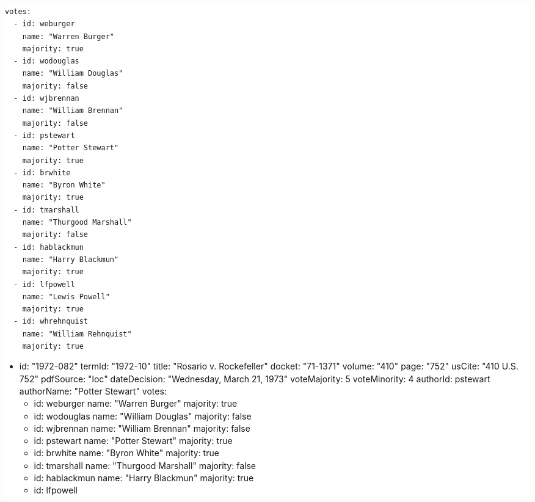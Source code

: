     votes:
      - id: weburger
        name: "Warren Burger"
        majority: true
      - id: wodouglas
        name: "William Douglas"
        majority: false
      - id: wjbrennan
        name: "William Brennan"
        majority: false
      - id: pstewart
        name: "Potter Stewart"
        majority: true
      - id: brwhite
        name: "Byron White"
        majority: true
      - id: tmarshall
        name: "Thurgood Marshall"
        majority: false
      - id: hablackmun
        name: "Harry Blackmun"
        majority: true
      - id: lfpowell
        name: "Lewis Powell"
        majority: true
      - id: whrehnquist
        name: "William Rehnquist"
        majority: true
  - id: "1972-082"
    termId: "1972-10"
    title: "Rosario v. Rockefeller"
    docket: "71-1371"
    volume: "410"
    page: "752"
    usCite: "410 U.S. 752"
    pdfSource: "loc"
    dateDecision: "Wednesday, March 21, 1973"
    voteMajority: 5
    voteMinority: 4
    authorId: pstewart
    authorName: "Potter Stewart"
    votes:
      - id: weburger
        name: "Warren Burger"
        majority: true
      - id: wodouglas
        name: "William Douglas"
        majority: false
      - id: wjbrennan
        name: "William Brennan"
        majority: false
      - id: pstewart
        name: "Potter Stewart"
        majority: true
      - id: brwhite
        name: "Byron White"
        majority: true
      - id: tmarshall
        name: "Thurgood Marshall"
        majority: false
      - id: hablackmun
        name: "Harry Blackmun"
        majority: true
      - id: lfpowell